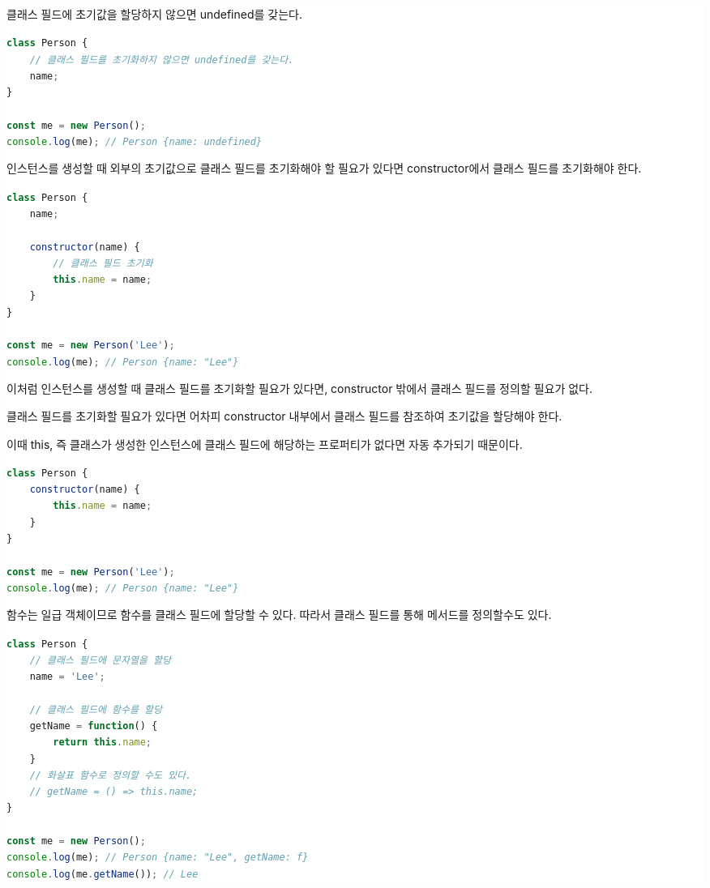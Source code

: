 클래스 필드에 초기값을 할당하지 않으면 undefined를 갖는다.

```javascript
class Person {
    // 클래스 필드를 초기화하지 않으면 undefined를 갖는다.
    name;
}

const me = new Person();
console.log(me); // Person {name: undefined}
```

인스턴스를 생성할 때 외부의 초기값으로 클래스 필드를 초기화해야 할 필요가 있다면 constructor에서 클래스 필드를 초기화해야 한다.

```javascript
class Person {
    name;

    constructor(name) {
        // 클래스 필드 초기화
        this.name = name;
    }
}

const me = new Person('Lee');
console.log(me); // Person {name: "Lee"}
```

이처럼 인스턴스를 생성할 때 클래스 필드를 초기화할 필요가 있다면, constructor 밖에서 클래스 필드를 정의할 필요가 없다.

클래스 필드를 초기화할 필요가 있다면 어차피 constructor 내부에서 클래스 필드를 참조하여 초기값을 할당해야 한다.

이때 this, 즉 클래스가 생성한 인스턴스에 클래스 필드에 해당하는 프로퍼티가 없다면 자동 추가되기 때문이다.

```javascript
class Person {
    constructor(name) {
        this.name = name;
    }
}

const me = new Person('Lee');
console.log(me); // Person {name: "Lee"}
```

함수는 일급 객체이므로 함수를 클래스 필드에 할당할 수 있다. 따라서 클래스 필드를 통해 메서드를 정의할수도 있다.

```javascript
class Person {
    // 클래스 필드에 문자열을 할당
    name = 'Lee';

    // 클래스 필드에 함수를 할당
    getName = function() {
        return this.name;
    }
    // 화살표 함수로 정의할 수도 있다.
    // getName = () => this.name;
}

const me = new Person();
console.log(me); // Person {name: "Lee", getName: f}
console.log(me.getName()); // Lee
```

